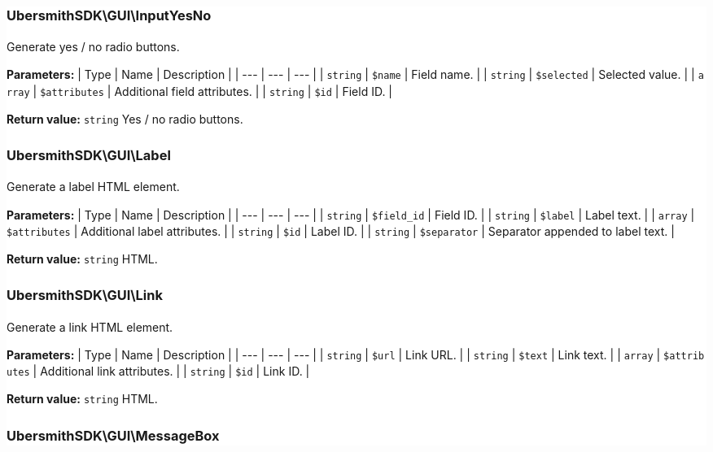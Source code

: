 ### UbersmithSDK\GUI\InputYesNo

Generate yes / no radio buttons.

**Parameters:**
| Type | Name | Description |
| --- | --- | --- |
| `string` | `$name` | Field name. |
| `string` | `$selected` | Selected value. |
| `array` | `$attributes` | Additional field attributes. |
| `string` | `$id` | Field ID. |

**Return value:** `string` Yes / no radio buttons.

### UbersmithSDK\GUI\Label

Generate a label HTML element.

**Parameters:**
| Type | Name | Description |
| --- | --- | --- |
| `string` | `$field_id` | Field ID. |
| `string` | `$label` | Label text. |
| `array` | `$attributes` | Additional label attributes. |
| `string` | `$id` | Label ID. |
| `string` | `$separator` | Separator appended to label text. |

**Return value:** `string` HTML.

### UbersmithSDK\GUI\Link

Generate a link HTML element.

**Parameters:**
| Type | Name | Description |
| --- | --- | --- |
| `string` | `$url` | Link URL. |
| `string` | `$text` | Link text. |
| `array` | `$attributes` | Additional link attributes. |
| `string` | `$id` | Link ID. |

**Return value:** `string` HTML.

### UbersmithSDK\GUI\MessageBox
